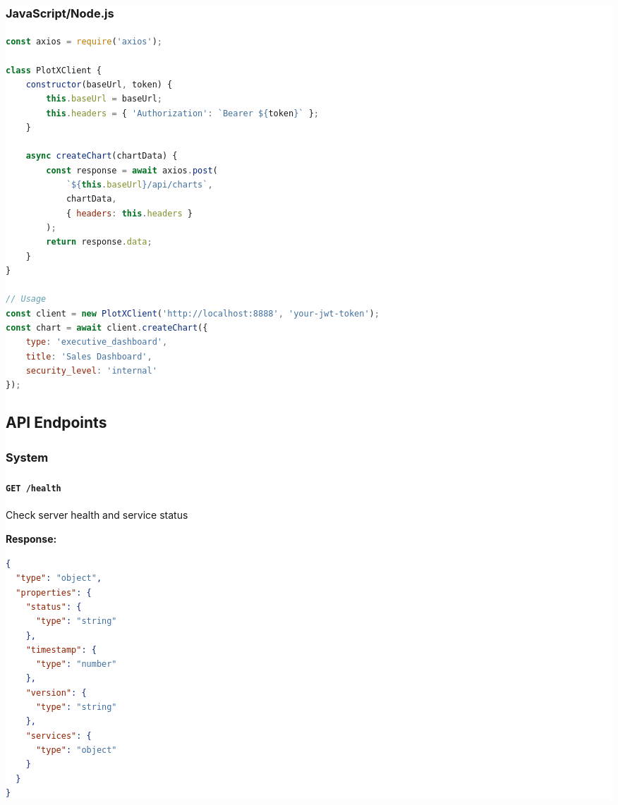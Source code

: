 ### JavaScript/Node.js

```javascript
const axios = require('axios');

class PlotXClient {
    constructor(baseUrl, token) {
        this.baseUrl = baseUrl;
        this.headers = { 'Authorization': `Bearer ${token}` };
    }

    async createChart(chartData) {
        const response = await axios.post(
            `${this.baseUrl}/api/charts`,
            chartData,
            { headers: this.headers }
        );
        return response.data;
    }
}

// Usage
const client = new PlotXClient('http://localhost:8888', 'your-jwt-token');
const chart = await client.createChart({
    type: 'executive_dashboard',
    title: 'Sales Dashboard',
    security_level: 'internal'
});
```

## API Endpoints


### System

#### `GET /health`

Check server health and service status

**Response:**
```json
{
  "type": "object",
  "properties": {
    "status": {
      "type": "string"
    },
    "timestamp": {
      "type": "number"
    },
    "version": {
      "type": "string"
    },
    "services": {
      "type": "object"
    }
  }
}
```
